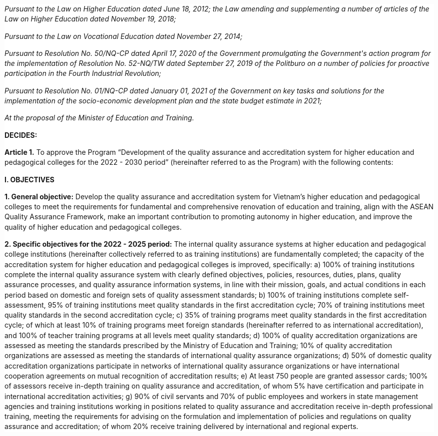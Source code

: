 *Pursuant to the Law on Higher Education dated June 18, 2012; the Law amending and supplementing a number of articles of the Law on Higher Education dated November 19, 2018;*

*Pursuant to the Law on Vocational Education dated November 27, 2014;*

*Pursuant to Resolution No. 50/NQ-CP dated April 17, 2020 of the Government promulgating the Government's action program for the implementation of Resolution No. 52-NQ/TW dated September 27, 2019 of the Politburo on a number of policies for proactive participation in the Fourth Industrial Revolution;*

*Pursuant to Resolution No. 01/NQ-CP dated January 01, 2021 of the Government on key tasks and solutions for the implementation of the socio-economic development plan and the state budget estimate in 2021;*

*At the proposal of the Minister of Education and Training.*

**DECIDES:**

**Article 1.** To approve the Program “Development of the quality assurance and accreditation system for higher education and pedagogical colleges for the 2022 - 2030 period” (hereinafter referred to as the Program) with the following contents:

**I. OBJECTIVES**

**1. General objective:**
Develop the quality assurance and accreditation system for Vietnam’s higher education and pedagogical colleges to meet the requirements for fundamental and comprehensive renovation of education and training, align with the ASEAN Quality Assurance Framework, make an important contribution to promoting autonomy in higher education, and improve the quality of higher education and pedagogical colleges.

**2. Specific objectives for the 2022 - 2025 period:**
The internal quality assurance systems at higher education and pedagogical college institutions (hereinafter collectively referred to as training institutions) are fundamentally completed; the capacity of the accreditation system for higher education and pedagogical colleges is improved, specifically:
a) 100% of training institutions complete the internal quality assurance system with clearly defined objectives, policies, resources, duties, plans, quality assurance processes, and quality assurance information systems, in line with their mission, goals, and actual conditions in each period based on domestic and foreign sets of quality assessment standards;
b) 100% of training institutions complete self-assessment, 95% of training institutions meet quality standards in the first accreditation cycle; 70% of training institutions meet quality standards in the second accreditation cycle;
c) 35% of training programs meet quality standards in the first accreditation cycle; of which at least 10% of training programs meet foreign standards (hereinafter referred to as international accreditation), and 100% of teacher training programs at all levels meet quality standards;
d) 100% of quality accreditation organizations are assessed as meeting the standards prescribed by the Ministry of Education and Training; 10% of quality accreditation organizations are assessed as meeting the standards of international quality assurance organizations;
đ) 50% of domestic quality accreditation organizations participate in networks of international quality assurance organizations or have international cooperation agreements on mutual recognition of accreditation results;
e) At least 750 people are granted assessor cards; 100% of assessors receive in-depth training on quality assurance and accreditation, of whom 5% have certification and participate in international accreditation activities;
g) 90% of civil servants and 70% of public employees and workers in state management agencies and training institutions working in positions related to quality assurance and accreditation receive in-depth professional training, meeting the requirements for advising on the formulation and implementation of policies and regulations on quality assurance and accreditation; of whom 20% receive training delivered by international and regional experts.
